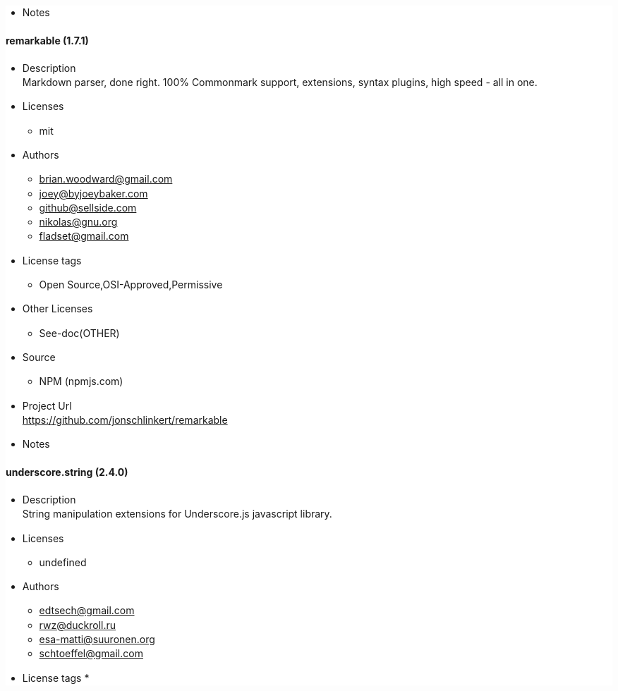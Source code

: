 
* Notes



#### **remarkable (1.7.1)**

* Description  
    Markdown parser, done right. 100% Commonmark support, extensions, syntax plugins, high speed - all in one.


* Licenses
    * mit


* Authors
    * [brian.woodward@gmail.com](author)
    * [joey@byjoeybaker.com](author)
    * [github@sellside.com](author)
    * [nikolas@gnu.org](author)
    * [fladset@gmail.com](author)


* License tags
    * Open Source,OSI-Approved,Permissive


* Other Licenses
    * See-doc(OTHER)


* Source
	* NPM (npmjs.com)


* Project Url  
    https://github.com/jonschlinkert/remarkable


* Notes



#### **underscore.string (2.4.0)**

* Description  
    String manipulation extensions for Underscore.js javascript library.


* Licenses
    * undefined


* Authors
    * [edtsech@gmail.com](author)
    * [rwz@duckroll.ru](author)
    * [esa-matti@suuronen.org](author)
    * [schtoeffel@gmail.com](author)


* License tags
    * 
